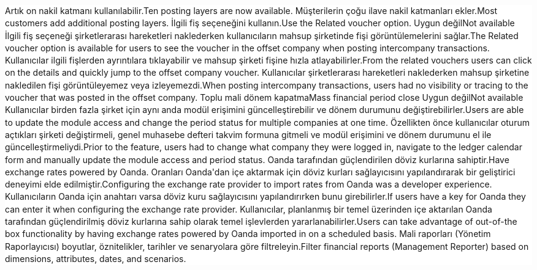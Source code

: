 <td><span data-ttu-id="a3741-273">Artık on nakil katmanı kullanılabilir.</span><span class="sxs-lookup"><span data-stu-id="a3741-273">Ten posting layers are now available.</span></span></td>
<td><span data-ttu-id="a3741-274">Müşterilerin çoğu ilave nakil katmanları ekler.</span><span class="sxs-lookup"><span data-stu-id="a3741-274">Most customers add additional posting layers.</span></span></td>
</tr>
<tr class="odd">
<td><span data-ttu-id="a3741-275">İlgili fiş seçeneğini kullanın.</span><span class="sxs-lookup"><span data-stu-id="a3741-275">Use the Related voucher option.</span></span></td>
<td><span data-ttu-id="a3741-276">Uygun değil</span><span class="sxs-lookup"><span data-stu-id="a3741-276">Not available</span></span></td>
<td><span data-ttu-id="a3741-277">İlgili fiş seçeneği şirketlerarası hareketleri naklederken kullanıcıların mahsup şirketinde fişi görüntülemelerini sağlar.</span><span class="sxs-lookup"><span data-stu-id="a3741-277">The Related voucher option is available for users to see the voucher in the offset company when posting intercompany transactions.</span></span> <span data-ttu-id="a3741-278">Kullanıcılar ilgili fişlerden ayrıntılara tıklayabilir ve mahsup şirketi fişine hızla atlayabilirler.</span><span class="sxs-lookup"><span data-stu-id="a3741-278">From the related vouchers users can click on the details and quickly jump to the offset company voucher.</span></span></td>
<td><span data-ttu-id="a3741-279">Kullanıcılar şirketlerarası hareketleri naklederken mahsup şirketine nakledilen fişi görüntüleyemez veya izleyemezdi.</span><span class="sxs-lookup"><span data-stu-id="a3741-279">When posting intercompany transactions, users had no visibility or tracing to the voucher that was posted in the offset company.</span></span></td>
</tr>
<tr class="even">
<td><span data-ttu-id="a3741-280">Toplu mali dönem kapatma</span><span class="sxs-lookup"><span data-stu-id="a3741-280">Mass financial period close</span></span></td>
<td><span data-ttu-id="a3741-281">Uygun değil</span><span class="sxs-lookup"><span data-stu-id="a3741-281">Not available</span></span></td>
<td><span data-ttu-id="a3741-282">Kullanıcılar birden fazla şirket için aynı anda modül erişimini güncelleştirebilir ve dönem durumunu değiştirebilirler.</span><span class="sxs-lookup"><span data-stu-id="a3741-282">Users are able to update the module access and change the period status for multiple companies at one time.</span></span></td>
<td><span data-ttu-id="a3741-283">Özellikten önce kullanıcılar oturum açtıkları şirketi değiştirmeli, genel muhasebe defteri takvim formuna gitmeli ve modül erişimini ve dönem durumunu el ile güncelleştirmeliydi.</span><span class="sxs-lookup"><span data-stu-id="a3741-283">Prior to the feature, users had to change what company they were logged in, navigate to the ledger calendar form and manually update the module access and period status.</span></span></td>
</tr>
<tr class="odd">
<td><span data-ttu-id="a3741-284">Oanda tarafından güçlendirilen döviz kurlarına sahiptir.</span><span class="sxs-lookup"><span data-stu-id="a3741-284">Have exchange rates powered by Oanda.</span></span></td>
<td><span data-ttu-id="a3741-285">Oranları Oanda'dan içe aktarmak için döviz kurları sağlayıcısını yapılandırarak bir geliştirici deneyimi elde edilmiştir.</span><span class="sxs-lookup"><span data-stu-id="a3741-285">Configuring the exchange rate provider to import rates from Oanda was a developer experience.</span></span> </td>
<td><span data-ttu-id="a3741-286">Kullanıcıların Oanda için anahtarı varsa döviz kuru sağlayıcısını yapılandırırken bunu girebilirler.</span><span class="sxs-lookup"><span data-stu-id="a3741-286">If users have a key for Oanda they can enter it when configuring the exchange rate provider.</span></span></td>
<td><span data-ttu-id="a3741-287">Kullanıcılar, planlanmış bir temel üzerinden içe aktarılan Oanda tarafından güçlendirilmiş döviz kurlarına sahip olarak temel işlevlerden yararlanabilirler.</span><span class="sxs-lookup"><span data-stu-id="a3741-287">Users can take advantage of out-of-the box functionality by having exchange rates powered by Oanda imported in on a scheduled basis.</span></span></td>
</tr>
<tr class="even">
<td><span data-ttu-id="a3741-288">Mali raporları (Yönetim Raporlayıcısı) boyutlar, öznitelikler, tarihler ve senaryolara göre filtreleyin.</span><span class="sxs-lookup"><span data-stu-id="a3741-288">Filter financial reports (Management Reporter) based on dimensions, attributes, dates, and scenarios.</span></span> </td>